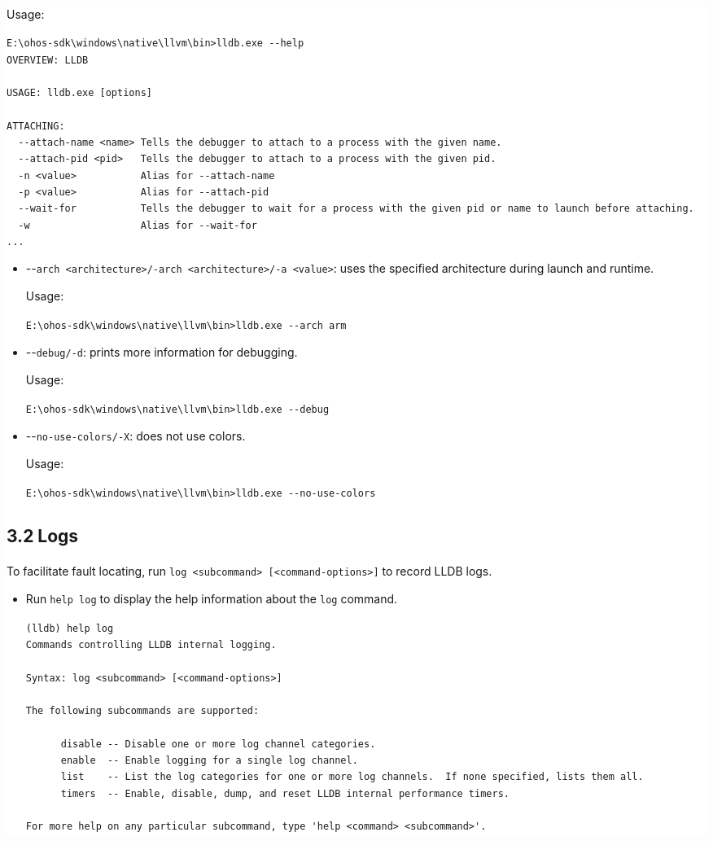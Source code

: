   Usage:
  ```
  E:\ohos-sdk\windows\native\llvm\bin>lldb.exe --help
  OVERVIEW: LLDB
  
  USAGE: lldb.exe [options]
  
  ATTACHING:
    --attach-name <name> Tells the debugger to attach to a process with the given name.
    --attach-pid <pid>   Tells the debugger to attach to a process with the given pid.
    -n <value>           Alias for --attach-name
    -p <value>           Alias for --attach-pid
    --wait-for           Tells the debugger to wait for a process with the given pid or name to launch before attaching.
    -w                   Alias for --wait-for
  ...
  ```

- --`arch <architecture>/-arch <architecture>/-a <value>`: uses the specified architecture during launch and runtime.
  
  Usage:
  
  ```
  E:\ohos-sdk\windows\native\llvm\bin>lldb.exe --arch arm
  ```
  
- --`debug/-d`: prints more information for debugging.
  
  Usage:
  ```
  E:\ohos-sdk\windows\native\llvm\bin>lldb.exe --debug
  ```
  
- --`no-use-colors/-X`: does not use colors.
  
  Usage:
  ```
  E:\ohos-sdk\windows\native\llvm\bin>lldb.exe --no-use-colors
  ```

## 3.2 Logs

To facilitate fault locating, run `log <subcommand> [<command-options>]` to record LLDB logs.

- Run `help log` to display the help information about the `log` command.

  ```
  (lldb) help log
  Commands controlling LLDB internal logging.
  
  Syntax: log <subcommand> [<command-options>]
  
  The following subcommands are supported:
  
        disable -- Disable one or more log channel categories.
        enable  -- Enable logging for a single log channel.
        list    -- List the log categories for one or more log channels.  If none specified, lists them all.
        timers  -- Enable, disable, dump, and reset LLDB internal performance timers.
  
  For more help on any particular subcommand, type 'help <command> <subcommand>'.
  ```
